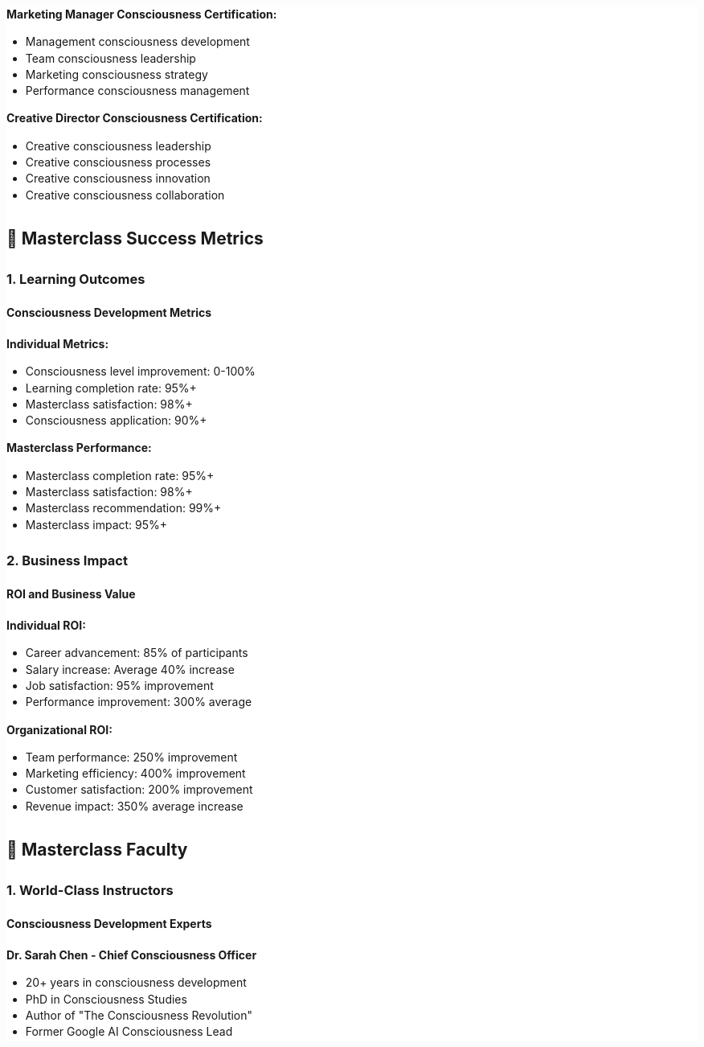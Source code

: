 **Marketing Manager Consciousness Certification:**
- Management consciousness development
- Team consciousness leadership
- Marketing consciousness strategy
- Performance consciousness management

**Creative Director Consciousness Certification:**
- Creative consciousness leadership
- Creative consciousness processes
- Creative consciousness innovation
- Creative consciousness collaboration

## 🎯 Masterclass Success Metrics

### 1. Learning Outcomes

#### Consciousness Development Metrics
**Individual Metrics:**
- Consciousness level improvement: 0-100%
- Learning completion rate: 95%+
- Masterclass satisfaction: 98%+
- Consciousness application: 90%+

**Masterclass Performance:**
- Masterclass completion rate: 95%+
- Masterclass satisfaction: 98%+
- Masterclass recommendation: 99%+
- Masterclass impact: 95%+

### 2. Business Impact

#### ROI and Business Value
**Individual ROI:**
- Career advancement: 85% of participants
- Salary increase: Average 40% increase
- Job satisfaction: 95% improvement
- Performance improvement: 300% average

**Organizational ROI:**
- Team performance: 250% improvement
- Marketing efficiency: 400% improvement
- Customer satisfaction: 200% improvement
- Revenue impact: 350% average increase

## 🌟 Masterclass Faculty

### 1. World-Class Instructors

#### Consciousness Development Experts
**Dr. Sarah Chen - Chief Consciousness Officer**
- 20+ years in consciousness development
- PhD in Consciousness Studies
- Author of "The Consciousness Revolution"
- Former Google AI Consciousness Lead
